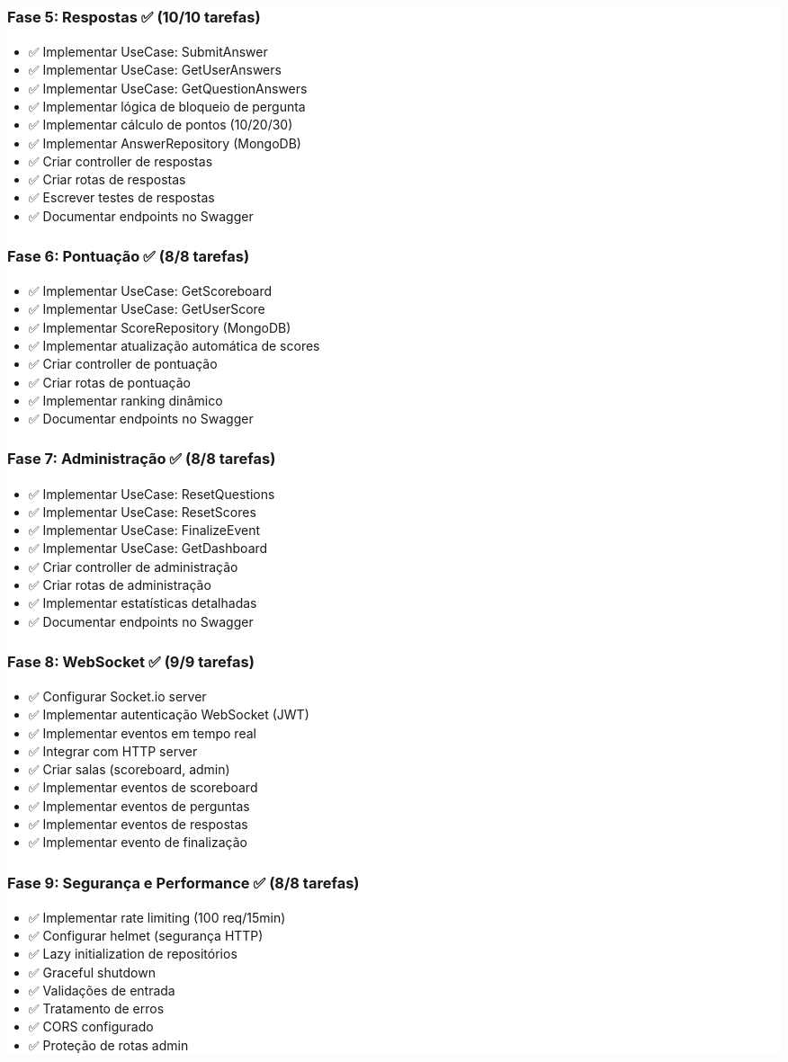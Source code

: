 ### Fase 5: Respostas ✅ (10/10 tarefas)
- ✅ Implementar UseCase: SubmitAnswer
- ✅ Implementar UseCase: GetUserAnswers
- ✅ Implementar UseCase: GetQuestionAnswers
- ✅ Implementar lógica de bloqueio de pergunta
- ✅ Implementar cálculo de pontos (10/20/30)
- ✅ Implementar AnswerRepository (MongoDB)
- ✅ Criar controller de respostas
- ✅ Criar rotas de respostas
- ✅ Escrever testes de respostas
- ✅ Documentar endpoints no Swagger

### Fase 6: Pontuação ✅ (8/8 tarefas)
- ✅ Implementar UseCase: GetScoreboard
- ✅ Implementar UseCase: GetUserScore
- ✅ Implementar ScoreRepository (MongoDB)
- ✅ Implementar atualização automática de scores
- ✅ Criar controller de pontuação
- ✅ Criar rotas de pontuação
- ✅ Implementar ranking dinâmico
- ✅ Documentar endpoints no Swagger

### Fase 7: Administração ✅ (8/8 tarefas)
- ✅ Implementar UseCase: ResetQuestions
- ✅ Implementar UseCase: ResetScores
- ✅ Implementar UseCase: FinalizeEvent
- ✅ Implementar UseCase: GetDashboard
- ✅ Criar controller de administração
- ✅ Criar rotas de administração
- ✅ Implementar estatísticas detalhadas
- ✅ Documentar endpoints no Swagger

### Fase 8: WebSocket ✅ (9/9 tarefas)
- ✅ Configurar Socket.io server
- ✅ Implementar autenticação WebSocket (JWT)
- ✅ Implementar eventos em tempo real
- ✅ Integrar com HTTP server
- ✅ Criar salas (scoreboard, admin)
- ✅ Implementar eventos de scoreboard
- ✅ Implementar eventos de perguntas
- ✅ Implementar eventos de respostas
- ✅ Implementar evento de finalização

### Fase 9: Segurança e Performance ✅ (8/8 tarefas)
- ✅ Implementar rate limiting (100 req/15min)
- ✅ Configurar helmet (segurança HTTP)
- ✅ Lazy initialization de repositórios
- ✅ Graceful shutdown
- ✅ Validações de entrada
- ✅ Tratamento de erros
- ✅ CORS configurado
- ✅ Proteção de rotas admin
